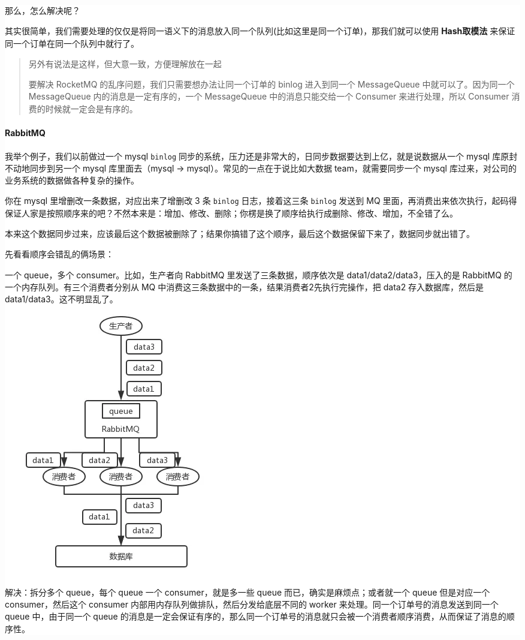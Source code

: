 那么，怎么解决呢？

其实很简单，我们需要处理的仅仅是将同一语义下的消息放入同一个队列(比如这里是同一个订单)，那我们就可以使用 **Hash取模法** 来保证同一个订单在同一个队列中就行了。

> 另外有说法是这样，但大意一致，方便理解放在一起
>
> 要解决 RocketMQ 的乱序问题，我们只需要想办法让同一个订单的 binlog 进入到同一个 MessageQueue  中就可以了。因为同一个 MessageQueue 内的消息是一定有序的，一个 MessageQueue 中的消息只能交给一个 Consumer  来进行处理，所以 Consumer 消费的时候就一定会是有序的。

#### RabbitMQ

我举个例子，我们以前做过一个 mysql `binlog` 同步的系统，压力还是非常大的，日同步数据要达到上亿，就是说数据从一个 mysql 库原封不动地同步到另一个 mysql 库里面去（mysql -> mysql）。常见的一点在于说比如大数据 team，就需要同步一个 mysql 库过来，对公司的业务系统的数据做各种复杂的操作。

你在 mysql 里增删改一条数据，对应出来了增删改 3 条 `binlog` 日志，接着这三条 `binlog` 发送到 MQ 里面，再消费出来依次执行，起码得保证人家是按照顺序来的吧？不然本来是：增加、修改、删除；你楞是换了顺序给执行成删除、修改、增加，不全错了么。

本来这个数据同步过来，应该最后这个数据被删除了；结果你搞错了这个顺序，最后这个数据保留下来了，数据同步就出错了。

先看看顺序会错乱的俩场景：

一个 queue，多个 consumer。比如，生产者向 RabbitMQ 里发送了三条数据，顺序依次是 data1/data2/data3，压入的是 RabbitMQ 的一个内存队列。有三个消费者分别从 MQ 中消费这三条数据中的一条，结果消费者2先执行完操作，把 data2 存入数据库，然后是 data1/data3。这不明显乱了。

![image-20220606105701838](./personal_images/image-20220606105701838.webp)

解决：拆分多个 queue，每个 queue 一个 consumer，就是多一些 queue 而已，确实是麻烦点；或者就一个 queue 但是对应一个 consumer，然后这个 consumer 内部用内存队列做排队，然后分发给底层不同的 worker 来处理。同一个订单号的消息发送到同一个 queue 中，由于同一个 queue 的消息是一定会保证有序的，那么同一个订单号的消息就只会被一个消费者顺序消费，从而保证了消息的顺序性。
